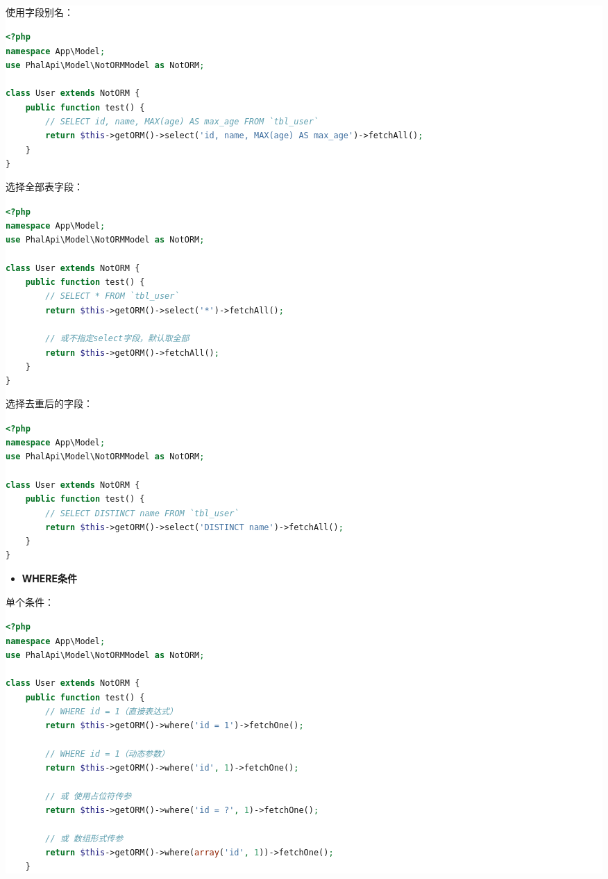 使用字段别名：
```php
<?php
namespace App\Model;
use PhalApi\Model\NotORMModel as NotORM;

class User extends NotORM {
    public function test() {
        // SELECT id, name, MAX(age) AS max_age FROM `tbl_user`
        return $this->getORM()->select('id, name, MAX(age) AS max_age')->fetchAll();
    }
}
```

选择全部表字段：  
```php
<?php
namespace App\Model;
use PhalApi\Model\NotORMModel as NotORM;

class User extends NotORM {
    public function test() {
        // SELECT * FROM `tbl_user`
        return $this->getORM()->select('*')->fetchAll();

        // 或不指定select字段，默认取全部
        return $this->getORM()->fetchAll();
    }
}
```

选择去重后的字段：  
```php
<?php
namespace App\Model;
use PhalApi\Model\NotORMModel as NotORM;

class User extends NotORM {
    public function test() {
        // SELECT DISTINCT name FROM `tbl_user`
        return $this->getORM()->select('DISTINCT name')->fetchAll();
    }
}
```

 + **WHERE条件**

单个条件：
```php
<?php
namespace App\Model;
use PhalApi\Model\NotORMModel as NotORM;

class User extends NotORM {
    public function test() {
        // WHERE id = 1（直接表达式）
        return $this->getORM()->where('id = 1')->fetchOne();

        // WHERE id = 1（动态参数）
        return $this->getORM()->where('id', 1)->fetchOne();

        // 或 使用占位符传参
        return $this->getORM()->where('id = ?', 1)->fetchOne();

        // 或 数组形式传参
        return $this->getORM()->where(array('id', 1))->fetchOne();
    }
```